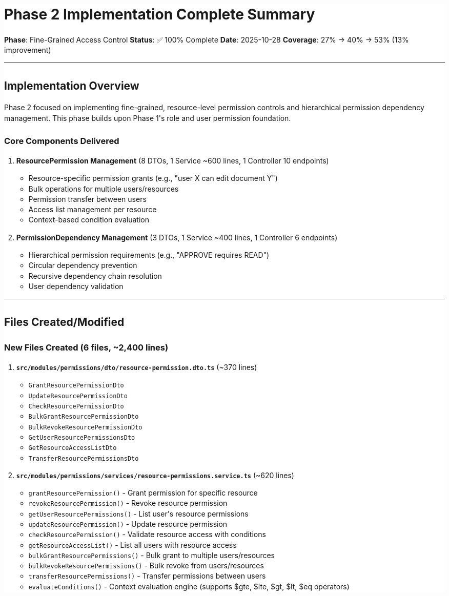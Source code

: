 # Phase 2 Implementation Complete Summary

**Phase**: Fine-Grained Access Control
**Status**: ✅ 100% Complete
**Date**: 2025-10-28
**Coverage**: 27% → 40% → 53% (13% improvement)

---

## Implementation Overview

Phase 2 focused on implementing fine-grained, resource-level permission controls and hierarchical permission dependency management. This phase builds upon Phase 1's role and user permission foundation.

### Core Components Delivered

1. **ResourcePermission Management** (8 DTOs, 1 Service ~600 lines, 1 Controller 10 endpoints)
   - Resource-specific permission grants (e.g., "user X can edit document Y")
   - Bulk operations for multiple users/resources
   - Permission transfer between users
   - Access list management per resource
   - Context-based condition evaluation

2. **PermissionDependency Management** (3 DTOs, 1 Service ~400 lines, 1 Controller 6 endpoints)
   - Hierarchical permission requirements (e.g., "APPROVE requires READ")
   - Circular dependency prevention
   - Recursive dependency chain resolution
   - User dependency validation

---

## Files Created/Modified

### New Files Created (6 files, ~2,400 lines)

1. **`src/modules/permissions/dto/resource-permission.dto.ts`** (~370 lines)
   - `GrantResourcePermissionDto`
   - `UpdateResourcePermissionDto`
   - `CheckResourcePermissionDto`
   - `BulkGrantResourcePermissionDto`
   - `BulkRevokeResourcePermissionDto`
   - `GetUserResourcePermissionsDto`
   - `GetResourceAccessListDto`
   - `TransferResourcePermissionsDto`

2. **`src/modules/permissions/services/resource-permissions.service.ts`** (~620 lines)
   - `grantResourcePermission()` - Grant permission for specific resource
   - `revokeResourcePermission()` - Revoke resource permission
   - `getUserResourcePermissions()` - List user's resource permissions
   - `updateResourcePermission()` - Update resource permission
   - `checkResourcePermission()` - Validate resource access with conditions
   - `getResourceAccessList()` - List all users with resource access
   - `bulkGrantResourcePermissions()` - Bulk grant to multiple users/resources
   - `bulkRevokeResourcePermissions()` - Bulk revoke from users/resources
   - `transferResourcePermissions()` - Transfer permissions between users
   - `evaluateConditions()` - Context evaluation engine (supports $gte, $lte, $gt, $lt, $eq operators)
